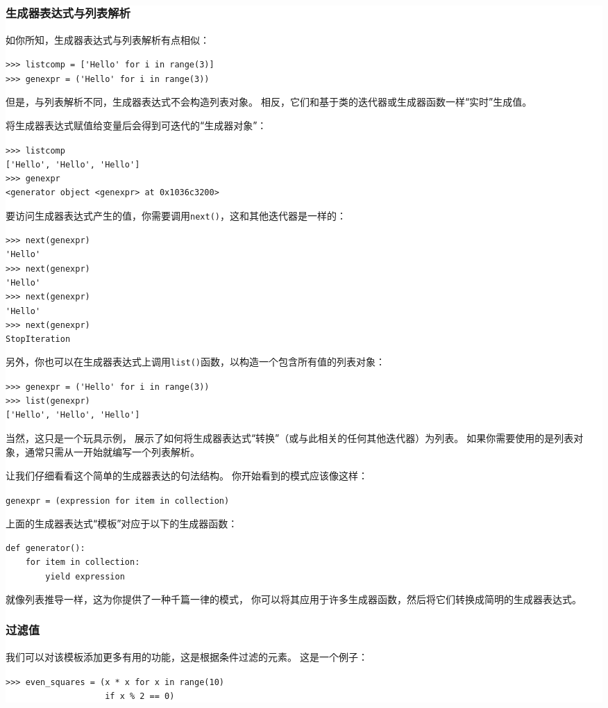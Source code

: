 ### 生成器表达式与列表解析

如你所知，生成器表达式与列表解析有点相似：

    >>> listcomp = ['Hello' for i in range(3)]
    >>> genexpr = ('Hello' for i in range(3))

但是，与列表解析不同，生成器表达式不会构造列表对象。
相反，它们和基于类的迭代器或生成器函数一样“实时”生成值。

将生成器表达式赋值给变量后会得到可迭代的“生成器对象”：

    >>> listcomp
    ['Hello', 'Hello', 'Hello']
    >>> genexpr
    <generator object <genexpr> at 0x1036c3200>

要访问生成器表达式产生的值，你需要调用`next()`，这和其他迭代器是一样的：

    >>> next(genexpr)
    'Hello'
    >>> next(genexpr)
    'Hello'
    >>> next(genexpr)
    'Hello'
    >>> next(genexpr)
    StopIteration

另外，你也可以在生成器表达式上调用`list()`函数，以构造一个包含所有值的列表对象：

    >>> genexpr = ('Hello' for i in range(3))
    >>> list(genexpr)
    ['Hello', 'Hello', 'Hello']

当然，这只是一个玩具示例，
展示了如何将生成器表达式“转换”（或与此相关的任何其他迭代器）为列表。
如果你需要使用的是列表对象，通常只需从一开始就编写一个列表解析。

让我们仔细看看这个简单的生成器表达的句法结构。
你开始看到的模式应该像这样：

    genexpr = (expression for item in collection)

上面的生成器表达式“模板”对应于以下的生成器函数：

    def generator():
        for item in collection:
            yield expression

就像列表推导一样，这为你提供了一种千篇一律的模式，
你可以将其应用于许多生成器函数，然后将它们转换成简明的生成器表达式。

### 过滤值

我们可以对该模板添加更多有用的功能，这是根据条件过滤的元素。
这是一个例子：

    >>> even_squares = (x * x for x in range(10)
                        if x % 2 == 0)
